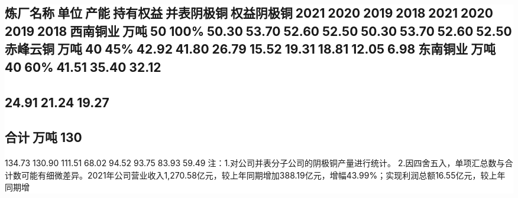 炼厂名称
单位
产能
持有权益
并表阴极铜
权益阴极铜
2021
2020
2019
2018
2021
2020
2019
2018
西南铜业
万吨
50
100%
50.30
53.70
52.60
52.50
50.30
53.70
52.60
52.50
赤峰云铜
万吨
40
45%
42.92
41.80
26.79
15.52
19.31
18.81
12.05
6.98
东南铜业
万吨
40
60%
41.51
35.40
32.12
-
24.91
21.24
19.27
-
合计
万吨
130
-
134.73
130.90
111.51
68.02
94.52
93.75
83.93
59.49
注：1.对公司并表分子公司的阴极铜产量进行统计。
2.因四舍五入，单项汇总数与合计数可能有细微差异。2021年公司营业收入1,270.58亿元，较上年同期增加388.19亿元，增幅43.99%；实现利润总额16.55亿元，较上年同期增